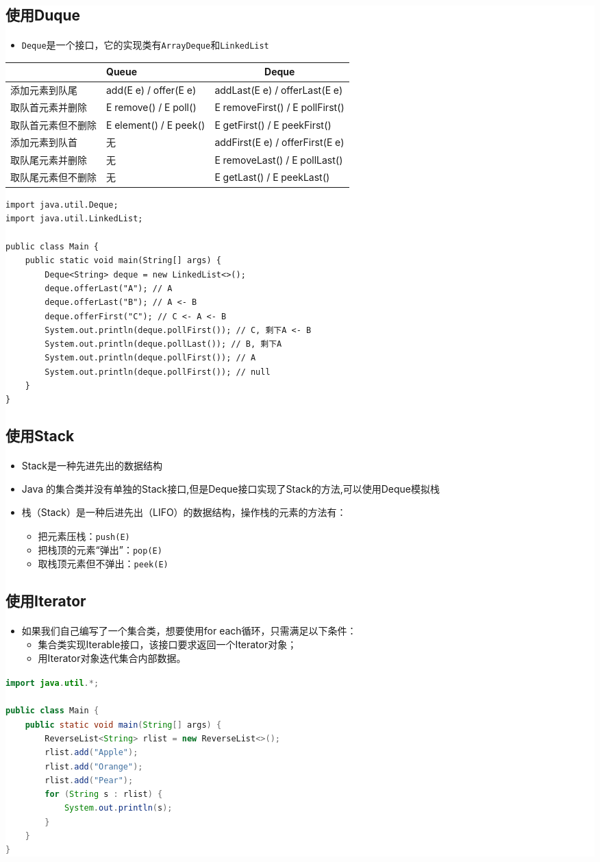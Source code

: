 ## 使用Duque

* `Deque`是一个接口，它的实现类有`ArrayDeque`和`LinkedList`

|                    | Queue                  | Deque                           |
| :----------------- | :--------------------- | ------------------------------- |
| 添加元素到队尾     | add(E e) / offer(E e)  | addLast(E e) / offerLast(E e)   |
| 取队首元素并删除   | E remove() / E poll()  | E removeFirst() / E pollFirst() |
| 取队首元素但不删除 | E element() / E peek() | E getFirst() / E peekFirst()    |
| 添加元素到队首     | 无                     | addFirst(E e) / offerFirst(E e) |
| 取队尾元素并删除   | 无                     | E removeLast() / E pollLast()   |
| 取队尾元素但不删除 | 无                     | E getLast() / E peekLast()      |

```
import java.util.Deque;
import java.util.LinkedList;

public class Main {
    public static void main(String[] args) {
        Deque<String> deque = new LinkedList<>();
        deque.offerLast("A"); // A
        deque.offerLast("B"); // A <- B
        deque.offerFirst("C"); // C <- A <- B
        System.out.println(deque.pollFirst()); // C, 剩下A <- B
        System.out.println(deque.pollLast()); // B, 剩下A
        System.out.println(deque.pollFirst()); // A
        System.out.println(deque.pollFirst()); // null
    }
}
```

## 使用Stack

* Stack是一种先进先出的数据结构
* Java 的集合类并没有单独的Stack接口,但是Deque接口实现了Stack的方法,可以使用Deque模拟栈

* 栈（Stack）是一种后进先出（LIFO）的数据结构，操作栈的元素的方法有：
  - 把元素压栈：`push(E)`
  - 把栈顶的元素“弹出”：`pop(E)`
  - 取栈顶元素但不弹出：`peek(E)`

## 使用Iterator
* 如果我们自己编写了一个集合类，想要使用for each循环，只需满足以下条件：
  * 集合类实现Iterable接口，该接口要求返回一个Iterator对象；
  * 用Iterator对象迭代集合内部数据。

```java
import java.util.*;

public class Main {
    public static void main(String[] args) {
        ReverseList<String> rlist = new ReverseList<>();
        rlist.add("Apple");
        rlist.add("Orange");
        rlist.add("Pear");
        for (String s : rlist) {
            System.out.println(s);
        }
    }
}
```